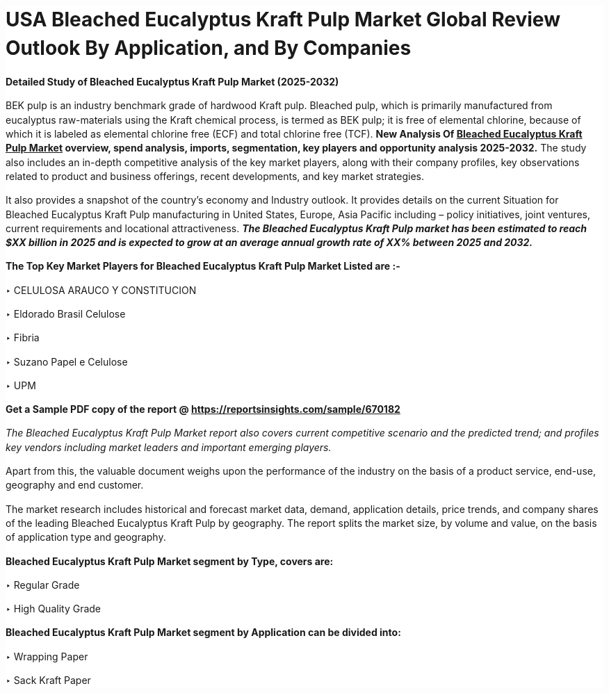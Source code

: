 # USA Bleached Eucalyptus Kraft Pulp Market Global Review Outlook By Application, and By Companies

<strong>Detailed Study of Bleached Eucalyptus Kraft Pulp Market (2025-2032)</strong>

BEK pulp is an industry benchmark grade of hardwood Kraft pulp. Bleached pulp, which is primarily manufactured from eucalyptus raw-materials using the Kraft chemical process, is termed as BEK pulp; it is free of elemental chlorine, because of which it is labeled as elemental chlorine free (ECF) and total chlorine free (TCF). <strong>New Analysis Of <a href=https://www.reportsinsights.com/sample/670182>Bleached Eucalyptus Kraft Pulp Market</a> overview, spend analysis, imports, segmentation, key players and opportunity analysis 2025-2032.</strong> The study also includes an in-depth competitive analysis of the key market players, along with their company profiles, key observations related to product and business offerings, recent developments, and key market strategies.

It also provides a snapshot of the country’s economy and Industry outlook. It provides details on the current Situation for Bleached Eucalyptus Kraft Pulp manufacturing in United States, Europe, Asia Pacific including – policy initiatives, joint ventures, current requirements and locational attractiveness. <strong><em>The Bleached Eucalyptus Kraft Pulp market has been estimated to reach $XX billion in 2025 and is expected to grow at an average annual growth rate of XX% between 2025 and 2032.</em></strong>

<strong>The Top Key Market Players for Bleached Eucalyptus Kraft Pulp Market Listed are :-</strong> 

‣ CELULOSA ARAUCO Y CONSTITUCION

‣ Eldorado Brasil Celulose

‣ Fibria

‣ Suzano Papel e Celulose

‣ UPM

<strong>Get a Sample PDF copy of the report @ <a href=https://reportsinsights.com/sample/670182>https://reportsinsights.com/sample/670182</a></strong>

<em>The Bleached Eucalyptus Kraft Pulp Market report also covers current competitive scenario and the predicted trend; and profiles key vendors including market leaders and important emerging players.</em>

Apart from this, the valuable document weighs upon the performance of the industry on the basis of a product service, end-use, geography and end customer.

The market research includes historical and forecast market data, demand, application details, price trends, and company shares of the leading Bleached Eucalyptus Kraft Pulp by geography. The report splits the market size, by volume and value, on the basis of application type and geography.

<strong>Bleached Eucalyptus Kraft Pulp Market segment by Type, covers are:</strong>

‣ Regular Grade

‣ High Quality Grade

<strong>Bleached Eucalyptus Kraft Pulp Market segment by Application can be divided into:</strong>

‣ Wrapping Paper

‣  Sack Kraft Paper
